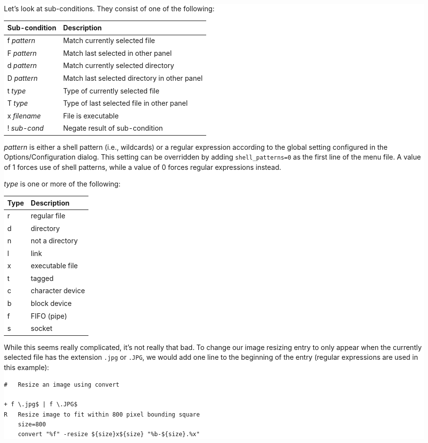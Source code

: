 Let’s look at sub-conditions. They consist of one of the following:

| Sub-condition | Description                                  |
| :------------ | :------------------------------------------- |
| f *pattern*   | Match currently selected file                |
| F *pattern*   | Match last selected in other panel           |
| d *pattern*   | Match currently selected directory           |
| D *pattern*   | Match last selected directory in other panel |
| t *type*      | Type of currently selected file              |
| T *type*      | Type of last selected file in other panel    |
| x *filename*  | File is executable                           |
| ! *sub-cond*  | Negate result of sub-condition               |

*pattern* is either a shell pattern (i.e., wildcards) or a regular expression according to the global setting configured in the Options/Configuration dialog. This setting can be overridden by adding `shell_patterns=0` as the first line of the menu file. A value of 1 forces use of shell patterns, while a value of 0 forces regular expressions instead.

*type* is one or more of the following:

| Type | Description      |
| :--- | :--------------- |
| r    | regular file     |
| d    | directory        |
| n    | not a directory  |
| l    | link             |
| x    | executable file  |
| t    | tagged           |
| c    | character device |
| b    | block device     |
| f    | FIFO (pipe)      |
| s    | socket           |

While this seems really complicated, it’s not really that bad. To change our image resizing entry to only appear when the currently selected file has the extension `.jpg` or `.JPG`, we would add one line to the beginning of the entry (regular expressions are used in this example):

```
#   Resize an image using convert

+ f \.jpg$ | f \.JPG$
R   Resize image to fit within 800 pixel bounding square
    size=800
    convert "%f" -resize ${size}x${size} "%b-${size}.%x"
```
